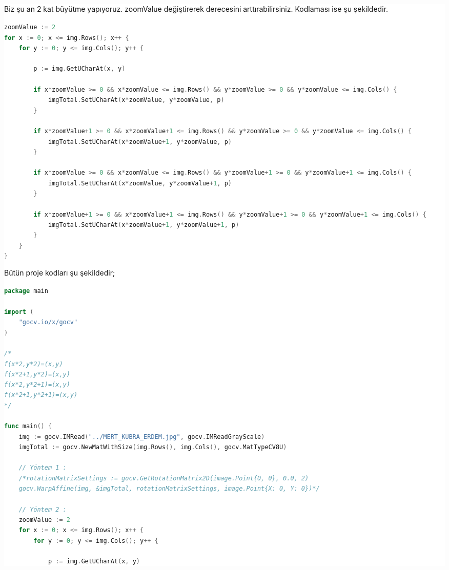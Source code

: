 Biz şu an 2 kat büyütme yapıyoruz. zoomValue değiştirerek derecesini arttırabilirsiniz. Kodlaması ise şu şekildedir.

```go
zoomValue := 2
for x := 0; x <= img.Rows(); x++ {
    for y := 0; y <= img.Cols(); y++ {

        p := img.GetUCharAt(x, y)

        if x*zoomValue >= 0 && x*zoomValue <= img.Rows() && y*zoomValue >= 0 && y*zoomValue <= img.Cols() {
            imgTotal.SetUCharAt(x*zoomValue, y*zoomValue, p)
        }

        if x*zoomValue+1 >= 0 && x*zoomValue+1 <= img.Rows() && y*zoomValue >= 0 && y*zoomValue <= img.Cols() {
            imgTotal.SetUCharAt(x*zoomValue+1, y*zoomValue, p)
        }

        if x*zoomValue >= 0 && x*zoomValue <= img.Rows() && y*zoomValue+1 >= 0 && y*zoomValue+1 <= img.Cols() {
            imgTotal.SetUCharAt(x*zoomValue, y*zoomValue+1, p)
        }

        if x*zoomValue+1 >= 0 && x*zoomValue+1 <= img.Rows() && y*zoomValue+1 >= 0 && y*zoomValue+1 <= img.Cols() {
            imgTotal.SetUCharAt(x*zoomValue+1, y*zoomValue+1, p)
        }
    }
}
```

Bütün proje kodları şu şekildedir;

```go
package main

import (
    "gocv.io/x/gocv"
)

/*
f(x*2,y*2)=(x,y)
f(x*2+1,y*2)=(x,y)
f(x*2,y*2+1)=(x,y)
f(x*2+1,y*2+1)=(x,y)
*/

func main() {
    img := gocv.IMRead("../MERT_KUBRA_ERDEM.jpg", gocv.IMReadGrayScale)
    imgTotal := gocv.NewMatWithSize(img.Rows(), img.Cols(), gocv.MatTypeCV8U)

    // Yöntem 1 :
    /*rotationMatrixSettings := gocv.GetRotationMatrix2D(image.Point{0, 0}, 0.0, 2)
    gocv.WarpAffine(img, &imgTotal, rotationMatrixSettings, image.Point{X: 0, Y: 0})*/

    // Yöntem 2 :
    zoomValue := 2
    for x := 0; x <= img.Rows(); x++ {
        for y := 0; y <= img.Cols(); y++ {

            p := img.GetUCharAt(x, y)

```